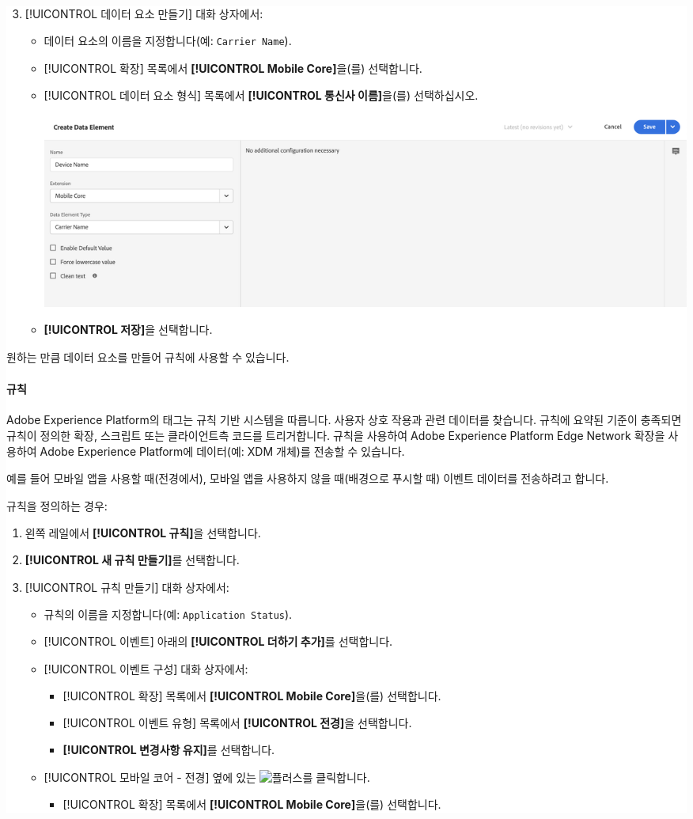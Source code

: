 3. [!UICONTROL 데이터 요소 만들기] 대화 상자에서:

   - 데이터 요소의 이름을 지정합니다(예: `Carrier Name`).

   - [!UICONTROL 확장] 목록에서 **[!UICONTROL Mobile Core]**&#x200B;을(를) 선택합니다.

   - [!UICONTROL 데이터 요소 형식] 목록에서 **[!UICONTROL 통신사 이름]**&#x200B;을(를) 선택하십시오.


     ![페이지 정보를 사용하여 날짜 요소 만들기](./assets/create-dataelement-mobile.png)

   - **[!UICONTROL 저장]**&#x200B;을 선택합니다.

원하는 만큼 데이터 요소를 만들어 규칙에 사용할 수 있습니다.


#### **규칙**

Adobe Experience Platform의 태그는 규칙 기반 시스템을 따릅니다. 사용자 상호 작용과 관련 데이터를 찾습니다. 규칙에 요약된 기준이 충족되면 규칙이 정의한 확장, 스크립트 또는 클라이언트측 코드를 트리거합니다. 규칙을 사용하여 Adobe Experience Platform Edge Network 확장을 사용하여 Adobe Experience Platform에 데이터(예: XDM 개체)를 전송할 수 있습니다.

예를 들어 모바일 앱을 사용할 때(전경에서), 모바일 앱을 사용하지 않을 때(배경으로 푸시할 때) 이벤트 데이터를 전송하려고 합니다.

규칙을 정의하는 경우:

1. 왼쪽 레일에서 **[!UICONTROL 규칙]**&#x200B;을 선택합니다.

2. **[!UICONTROL 새 규칙 만들기]**&#x200B;를 선택합니다.

3. [!UICONTROL 규칙 만들기] 대화 상자에서:

   - 규칙의 이름을 지정합니다(예: `Application Status`).

   - [!UICONTROL 이벤트] 아래의 **[!UICONTROL 더하기 추가]**&#x200B;를 선택합니다.

   - [!UICONTROL 이벤트 구성] 대화 상자에서:

      - [!UICONTROL 확장] 목록에서 **[!UICONTROL Mobile Core]**&#x200B;을(를) 선택합니다.

      - [!UICONTROL 이벤트 유형] 목록에서 **[!UICONTROL 전경]**&#x200B;을 선택합니다.

      - **[!UICONTROL 변경사항 유지]**&#x200B;를 선택합니다.

   - [!UICONTROL 모바일 코어 - 전경] 옆에 있는 ![플러스](https://spectrum.adobe.com/static/icons/workflow_18/Smock_AddCircle_18_N.svg)를 클릭합니다.

      - [!UICONTROL 확장] 목록에서 **[!UICONTROL Mobile Core]**&#x200B;을(를) 선택합니다.
